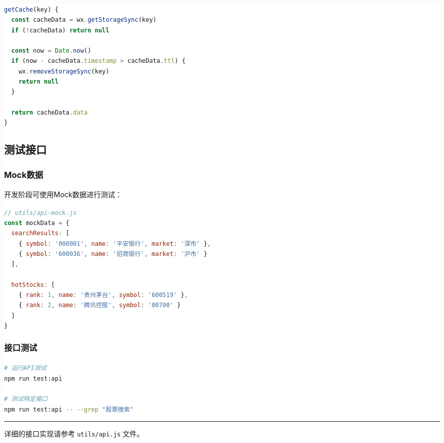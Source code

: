 ```javascript
getCache(key) {
  const cacheData = wx.getStorageSync(key)
  if (!cacheData) return null
  
  const now = Date.now()
  if (now - cacheData.timestamp > cacheData.ttl) {
    wx.removeStorageSync(key)
    return null
  }
  
  return cacheData.data
}
```

## 测试接口

### Mock数据
开发阶段可使用Mock数据进行测试：

```javascript
// utils/api-mock.js
const mockData = {
  searchResults: [
    { symbol: '000001', name: '平安银行', market: '深市' },
    { symbol: '600036', name: '招商银行', market: '沪市' }
  ],
  
  hotStocks: [
    { rank: 1, name: '贵州茅台', symbol: '600519' },
    { rank: 2, name: '腾讯控股', symbol: '00700' }
  ]
}
```

### 接口测试
```bash
# 运行API测试
npm run test:api

# 测试特定接口
npm run test:api -- --grep "股票搜索"
```

---

详细的接口实现请参考 `utils/api.js` 文件。
